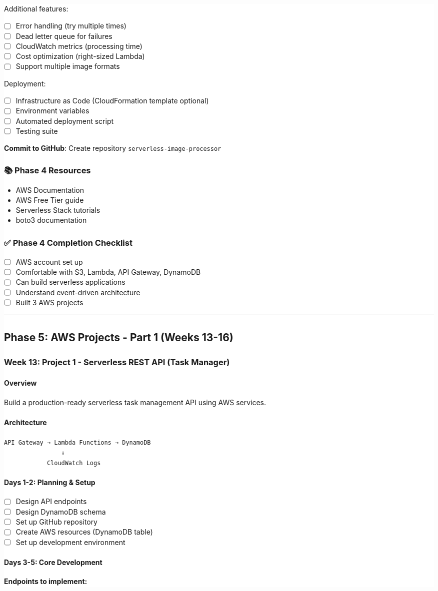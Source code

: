 Additional features:
- [ ] Error handling (try multiple times)
- [ ] Dead letter queue for failures
- [ ] CloudWatch metrics (processing time)
- [ ] Cost optimization (right-sized Lambda)
- [ ] Support multiple image formats

Deployment:
- [ ] Infrastructure as Code (CloudFormation template optional)
- [ ] Environment variables
- [ ] Automated deployment script
- [ ] Testing suite

**Commit to GitHub**: Create repository `serverless-image-processor`

### 📚 Phase 4 Resources
- AWS Documentation
- AWS Free Tier guide
- Serverless Stack tutorials
- boto3 documentation

### ✅ Phase 4 Completion Checklist
- [ ] AWS account set up
- [ ] Comfortable with S3, Lambda, API Gateway, DynamoDB
- [ ] Can build serverless applications
- [ ] Understand event-driven architecture
- [ ] Built 3 AWS projects

---

## Phase 5: AWS Projects - Part 1 (Weeks 13-16)

### Week 13: Project 1 - Serverless REST API (Task Manager)

#### Overview
Build a production-ready serverless task management API using AWS services.

#### Architecture
```
API Gateway → Lambda Functions → DynamoDB
                ↓
            CloudWatch Logs
```

#### Days 1-2: Planning & Setup
- [ ] Design API endpoints
- [ ] Design DynamoDB schema
- [ ] Set up GitHub repository
- [ ] Create AWS resources (DynamoDB table)
- [ ] Set up development environment

#### Days 3-5: Core Development
**Endpoints to implement:**

